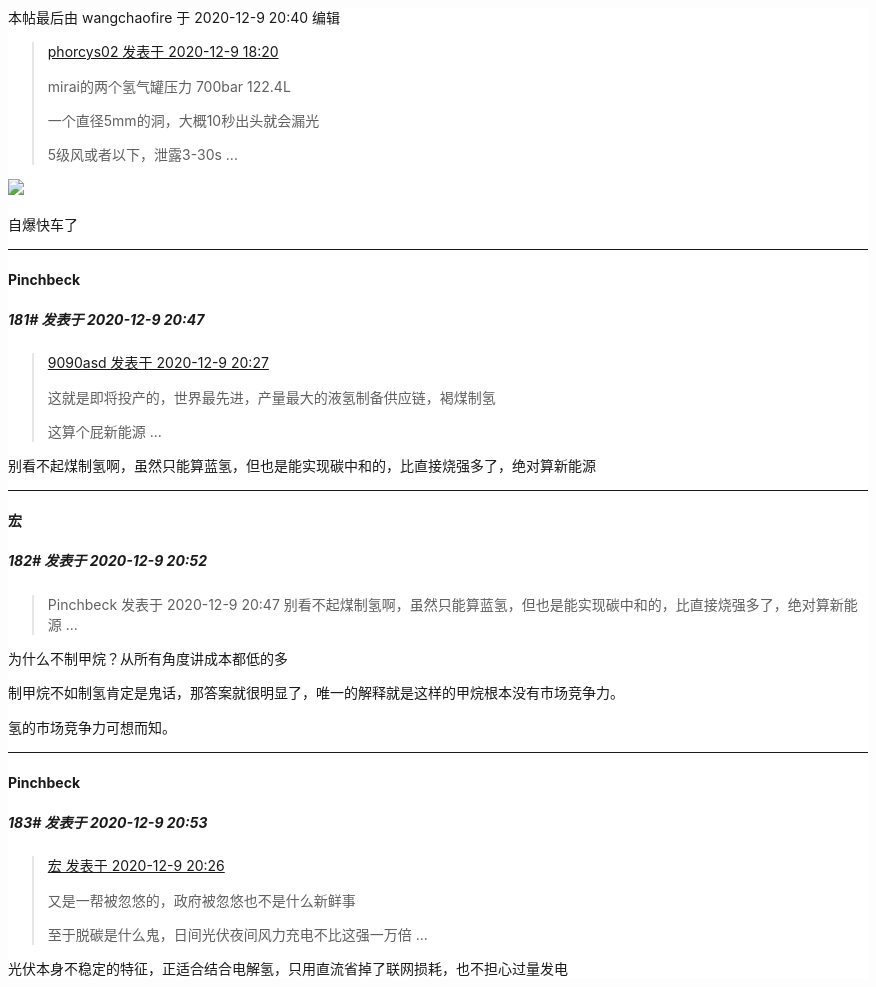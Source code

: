 
 本帖最后由 wangchaofire 于 2020-12-9 20:40 编辑 
<blockquote><a href="httphttps://bbs.saraba1st.com/2b/forum.php?mod=redirect&amp;goto=findpost&amp;pid=49663892&amp;ptid=1976529" target="_blank">phorcys02 发表于 2020-12-9 18:20</a>

mirai的两个氢气罐压力 700bar 122.4L

一个直径5mm的洞，大概10秒出头就会漏光

5级风或者以下，泄露3-30s ...</blockquote>
<img src="https://static.saraba1st.com/image/smiley/face2017/001.png" referrerpolicy="no-referrer">

自爆快车了


-----

####  Pinchbeck  
##### 181#       发表于 2020-12-9 20:47


<blockquote><a href="httphttps://bbs.saraba1st.com/2b/forum.php?mod=redirect&amp;goto=findpost&amp;pid=49665178&amp;ptid=1976529" target="_blank">9090asd 发表于 2020-12-9 20:27</a>

这就是即将投产的，世界最先进，产量最大的液氢制备供应链，褐煤制氢


这算个屁新能源 ...</blockquote>
别看不起煤制氢啊，虽然只能算蓝氢，但也是能实现碳中和的，比直接烧强多了，绝对算新能源


-----

####  宏  
##### 182#       发表于 2020-12-9 20:52


<blockquote>Pinchbeck 发表于 2020-12-9 20:47
别看不起煤制氢啊，虽然只能算蓝氢，但也是能实现碳中和的，比直接烧强多了，绝对算新能源 ...</blockquote>

为什么不制甲烷？从所有角度讲成本都低的多


制甲烷不如制氢肯定是鬼话，那答案就很明显了，唯一的解释就是这样的甲烷根本没有市场竞争力。


氢的市场竞争力可想而知。


-----

####  Pinchbeck  
##### 183#       发表于 2020-12-9 20:53


<blockquote><a href="httphttps://bbs.saraba1st.com/2b/forum.php?mod=redirect&amp;goto=findpost&amp;pid=49665174&amp;ptid=1976529" target="_blank">宏 发表于 2020-12-9 20:26</a>

又是一帮被忽悠的，政府被忽悠也不是什么新鲜事


至于脱碳是什么鬼，日间光伏夜间风力充电不比这强一万倍 ...</blockquote>
光伏本身不稳定的特征，正适合结合电解氢，只用直流省掉了联网损耗，也不担心过量发电

